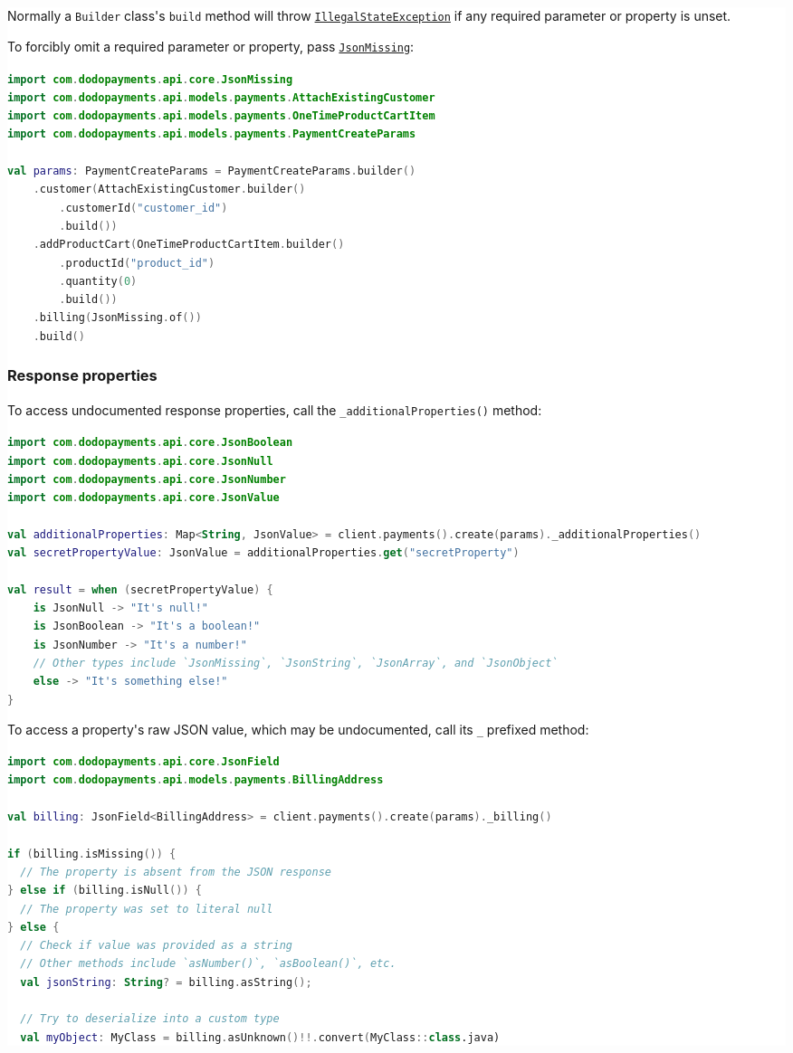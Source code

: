 Normally a `Builder` class's `build` method will throw [`IllegalStateException`](https://docs.oracle.com/javase/8/docs/api/java/lang/IllegalStateException.html) if any required parameter or property is unset.

To forcibly omit a required parameter or property, pass [`JsonMissing`](dodo-payments-kotlin-core/src/main/kotlin/com/dodopayments/api/core/Values.kt):

```kotlin
import com.dodopayments.api.core.JsonMissing
import com.dodopayments.api.models.payments.AttachExistingCustomer
import com.dodopayments.api.models.payments.OneTimeProductCartItem
import com.dodopayments.api.models.payments.PaymentCreateParams

val params: PaymentCreateParams = PaymentCreateParams.builder()
    .customer(AttachExistingCustomer.builder()
        .customerId("customer_id")
        .build())
    .addProductCart(OneTimeProductCartItem.builder()
        .productId("product_id")
        .quantity(0)
        .build())
    .billing(JsonMissing.of())
    .build()
```

### Response properties

To access undocumented response properties, call the `_additionalProperties()` method:

```kotlin
import com.dodopayments.api.core.JsonBoolean
import com.dodopayments.api.core.JsonNull
import com.dodopayments.api.core.JsonNumber
import com.dodopayments.api.core.JsonValue

val additionalProperties: Map<String, JsonValue> = client.payments().create(params)._additionalProperties()
val secretPropertyValue: JsonValue = additionalProperties.get("secretProperty")

val result = when (secretPropertyValue) {
    is JsonNull -> "It's null!"
    is JsonBoolean -> "It's a boolean!"
    is JsonNumber -> "It's a number!"
    // Other types include `JsonMissing`, `JsonString`, `JsonArray`, and `JsonObject`
    else -> "It's something else!"
}
```

To access a property's raw JSON value, which may be undocumented, call its `_` prefixed method:

```kotlin
import com.dodopayments.api.core.JsonField
import com.dodopayments.api.models.payments.BillingAddress

val billing: JsonField<BillingAddress> = client.payments().create(params)._billing()

if (billing.isMissing()) {
  // The property is absent from the JSON response
} else if (billing.isNull()) {
  // The property was set to literal null
} else {
  // Check if value was provided as a string
  // Other methods include `asNumber()`, `asBoolean()`, etc.
  val jsonString: String? = billing.asString();

  // Try to deserialize into a custom type
  val myObject: MyClass = billing.asUnknown()!!.convert(MyClass::class.java)
```